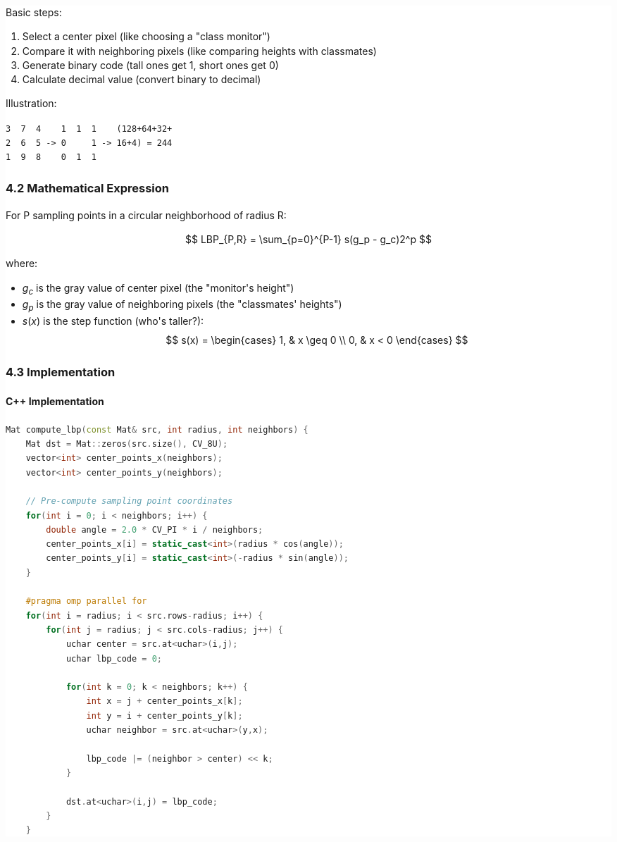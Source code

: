 Basic steps:
1. Select a center pixel (like choosing a "class monitor")
2. Compare it with neighboring pixels (like comparing heights with classmates)
3. Generate binary code (tall ones get 1, short ones get 0)
4. Calculate decimal value (convert binary to decimal)

Illustration:
```
3  7  4    1  1  1    (128+64+32+
2  6  5 -> 0     1 -> 16+4) = 244
1  9  8    0  1  1
```

### 4.2 Mathematical Expression

For P sampling points in a circular neighborhood of radius R:

$$
LBP_{P,R} = \sum_{p=0}^{P-1} s(g_p - g_c)2^p
$$

where:
- $g_c$ is the gray value of center pixel (the "monitor's height")
- $g_p$ is the gray value of neighboring pixels (the "classmates' heights")
- $s(x)$ is the step function (who's taller?):
$$
s(x) = \begin{cases}
1, & x \geq 0 \\
0, & x < 0
\end{cases}
$$

### 4.3 Implementation

#### C++ Implementation
```cpp
Mat compute_lbp(const Mat& src, int radius, int neighbors) {
    Mat dst = Mat::zeros(src.size(), CV_8U);
    vector<int> center_points_x(neighbors);
    vector<int> center_points_y(neighbors);

    // Pre-compute sampling point coordinates
    for(int i = 0; i < neighbors; i++) {
        double angle = 2.0 * CV_PI * i / neighbors;
        center_points_x[i] = static_cast<int>(radius * cos(angle));
        center_points_y[i] = static_cast<int>(-radius * sin(angle));
    }

    #pragma omp parallel for
    for(int i = radius; i < src.rows-radius; i++) {
        for(int j = radius; j < src.cols-radius; j++) {
            uchar center = src.at<uchar>(i,j);
            uchar lbp_code = 0;

            for(int k = 0; k < neighbors; k++) {
                int x = j + center_points_x[k];
                int y = i + center_points_y[k];
                uchar neighbor = src.at<uchar>(y,x);

                lbp_code |= (neighbor > center) << k;
            }

            dst.at<uchar>(i,j) = lbp_code;
        }
    }
```